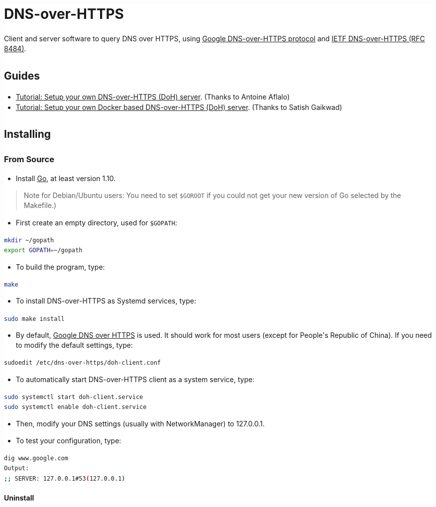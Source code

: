 DNS-over-HTTPS
==============

Client and server software to query DNS over HTTPS, using [Google DNS-over-HTTPS protocol](https://developers.google.com/speed/public-dns/docs/dns-over-https)
and [IETF DNS-over-HTTPS (RFC 8484)](https://www.rfc-editor.org/rfc/rfc8484.txt).

## Guides

- [Tutorial: Setup your own DNS-over-HTTPS (DoH) server](https://www.aaflalo.me/2018/10/tutorial-setup-dns-over-https-server/). (Thanks to Antoine Aflalo)
- [Tutorial: Setup your own Docker based DNS-over-HTTPS (DoH) server](https://github.com/satishweb/docker-doh/blob/master/README.md). (Thanks to Satish Gaikwad)

## Installing
### From Source
- Install [Go](https://golang.org), at least version 1.10.
> Note for Debian/Ubuntu users: You need to set `$GOROOT` if you could not get your new version of Go selected by the Makefile.)

- First create an empty directory, used for `$GOPATH`:
```bash
mkdir ~/gopath
export GOPATH=~/gopath
```
- To build the program, type:
```bash
make
```
- To install DNS-over-HTTPS as Systemd services, type:
```bash
sudo make install
```
- By default, [Google DNS over HTTPS](https://dns.google.com) is used. It should
work for most users (except for People's Republic of China). If you need to
modify the default settings, type:
```bash
sudoedit /etc/dns-over-https/doh-client.conf
```
- To automatically start DNS-over-HTTPS client as a system service, type:
```bash
sudo systemctl start doh-client.service
sudo systemctl enable doh-client.service
```
- Then, modify your DNS settings (usually with NetworkManager) to 127.0.0.1.

- To test your configuration, type:
```bash
dig www.google.com
Output:
;; SERVER: 127.0.0.1#53(127.0.0.1)
```
#### Uninstall

